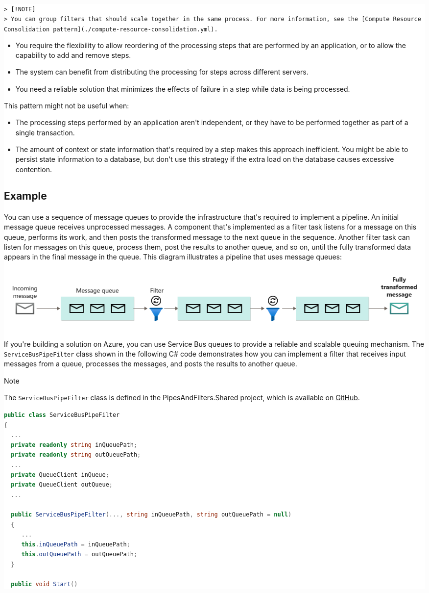     > [!NOTE] 
    > You can group filters that should scale together in the same process. For more information, see the [Compute Resource Consolidation pattern](./compute-resource-consolidation.yml).

- You require the flexibility to allow reordering of the processing steps that are performed by an application, or to allow the capability to add and remove steps.

- The system can benefit from distributing the processing for steps across different servers.

- You need a reliable solution that minimizes the effects of failure in a step while data is being processed.

This pattern might not be useful when:

- The processing steps performed by an application aren't independent, or they have to be performed together as part of a single transaction.

- The amount of context or state information that's required by a step makes this approach inefficient. You might be able to persist state information to a database, but don't use this strategy if the extra load on the database causes excessive contention.

## Example

You can use a sequence of message queues to provide the infrastructure that's required to implement a pipeline. An initial message queue receives unprocessed messages. A component that's implemented as a filter task listens for a message on this queue, performs its work, and then posts the transformed message to the next queue in the sequence. Another filter task can listen for messages on this queue, process them, post the results to another queue, and so on, until the fully transformed data appears in the final message in the queue. This diagram illustrates a pipeline that uses message queues:

![Diagram showing a pipeline that uses message queues.](./_images/pipes-and-filters-message-queues.png)

If you're building a solution on Azure, you can use Service Bus queues to provide a reliable and scalable queuing mechanism. The `ServiceBusPipeFilter` class shown in the following C# code demonstrates how you can implement a filter that receives input messages from a queue, processes the messages, and posts the results to another queue.

> [!NOTE]
> The `ServiceBusPipeFilter` class is defined in the PipesAndFilters.Shared project, which is available on [GitHub](https://github.com/mspnp/cloud-design-patterns/tree/master/pipes-and-filters).

```csharp
public class ServiceBusPipeFilter
{
  ...
  private readonly string inQueuePath;
  private readonly string outQueuePath;
  ...
  private QueueClient inQueue;
  private QueueClient outQueue;
  ...

  public ServiceBusPipeFilter(..., string inQueuePath, string outQueuePath = null)
  {
     ...
     this.inQueuePath = inQueuePath;
     this.outQueuePath = outQueuePath;
  }

  public void Start()
```